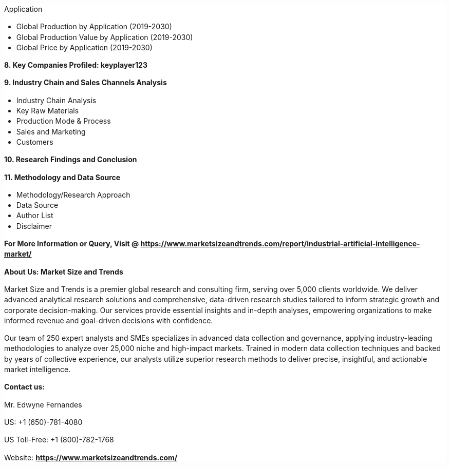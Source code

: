 Application</strong></p><ul><li>Global Production by Application (2019-2030)</li><li>Global Production Value by Application (2019-2030)</li><li>Global Price by Application (2019-2030)</li></ul><p><strong>8. Key Companies Profiled: keyplayer123</strong></p><p><strong>9. Industry Chain and Sales Channels Analysis</strong></p><ul><li>Industry Chain Analysis</li><li>Key Raw Materials</li><li>Production Mode &amp; Process</li><li>Sales and Marketing</li><li>Customers</li></ul><p><strong>10. Research Findings and Conclusion</strong></p><p><strong>11. Methodology and Data Source</strong></p><ul><li>Methodology/Research Approach</li><li>Data Source</li><li>Author List</li><li>Disclaimer</li></ul></p><p><strong>For More Information or Query, Visit @ <a href="https://www.marketsizeandtrends.com/report/industrial-artificial-intelligence-market/">https://www.marketsizeandtrends.com/report/industrial-artificial-intelligence-market/</a></strong></p><p><strong>About Us: Market Size and Trends</strong></p><p>Market Size and Trends is a premier global research and consulting firm, serving over 5,000 clients worldwide. We deliver advanced analytical research solutions and comprehensive, data-driven research studies tailored to inform strategic growth and corporate decision-making. Our services provide essential insights and in-depth analyses, empowering organizations to make informed revenue and goal-driven decisions with confidence.</p><p>Our team of 250 expert analysts and SMEs specializes in advanced data collection and governance, applying industry-leading methodologies to analyze over 25,000 niche and high-impact markets. Trained in modern data collection techniques and backed by years of collective experience, our analysts utilize superior research methods to deliver precise, insightful, and actionable market intelligence.</p><p><strong>Contact us:</strong></p><p>Mr. Edwyne Fernandes</p><p>US: +1 (650)-781-4080</p><p>US Toll-Free: +1 (800)-782-1768</p><p>Website: <strong><a href="https://www.marketsizeandtrends.com/">https://www.marketsizeandtrends.com/</a></strong></p>
